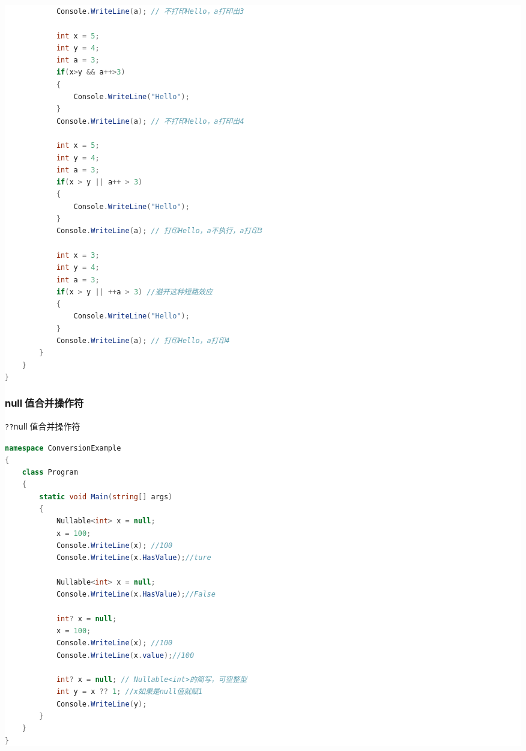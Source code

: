 ```c#
            Console.WriteLine(a); // 不打印Hello，a打印出3

            int x = 5;
            int y = 4;
            int a = 3;
            if(x>y && a++>3)
            {
                Console.WriteLine("Hello");
            }
            Console.WriteLine(a); // 不打印Hello，a打印出4

            int x = 5;
            int y = 4;
            int a = 3;
            if(x > y || a++ > 3)
            {
                Console.WriteLine("Hello");
            }
            Console.WriteLine(a); // 打印Hello，a不执行，a打印3

            int x = 3;
            int y = 4;
            int a = 3;
            if(x > y || ++a > 3) //避开这种短路效应
            {
                Console.WriteLine("Hello");
            }
            Console.WriteLine(a); // 打印Hello，a打印4
        }
    }
}
```

### null 值合并操作符

`??`null 值合并操作符

```c#
namespace ConversionExample
{
    class Program
    {
        static void Main(string[] args)
        {
            Nullable<int> x = null;
            x = 100;
            Console.WriteLine(x); //100
            Console.WriteLine(x.HasValue);//ture

            Nullable<int> x = null;
            Console.WriteLine(x.HasValue);//False

            int? x = null;
            x = 100;
            Console.WriteLine(x); //100
            Console.WriteLine(x.value);//100

            int? x = null; // Nullable<int>的简写，可空整型
            int y = x ?? 1; //x如果是null值就赋1
            Console.WriteLine(y);
        }
    }
}
```